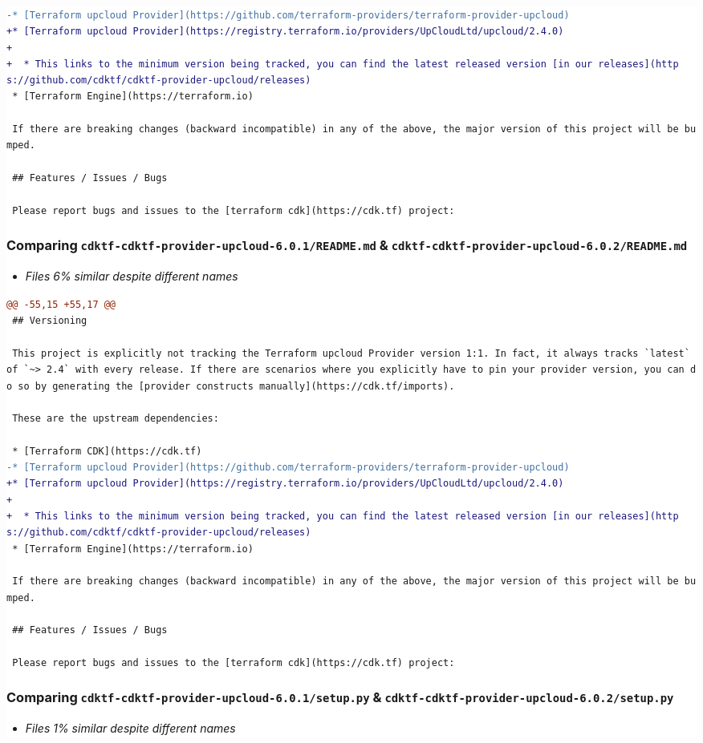 ```diff
-* [Terraform upcloud Provider](https://github.com/terraform-providers/terraform-provider-upcloud)
+* [Terraform upcloud Provider](https://registry.terraform.io/providers/UpCloudLtd/upcloud/2.4.0)
+
+  * This links to the minimum version being tracked, you can find the latest released version [in our releases](https://github.com/cdktf/cdktf-provider-upcloud/releases)
 * [Terraform Engine](https://terraform.io)
 
 If there are breaking changes (backward incompatible) in any of the above, the major version of this project will be bumped.
 
 ## Features / Issues / Bugs
 
 Please report bugs and issues to the [terraform cdk](https://cdk.tf) project:
```

### Comparing `cdktf-cdktf-provider-upcloud-6.0.1/README.md` & `cdktf-cdktf-provider-upcloud-6.0.2/README.md`

 * *Files 6% similar despite different names*

```diff
@@ -55,15 +55,17 @@
 ## Versioning
 
 This project is explicitly not tracking the Terraform upcloud Provider version 1:1. In fact, it always tracks `latest` of `~> 2.4` with every release. If there are scenarios where you explicitly have to pin your provider version, you can do so by generating the [provider constructs manually](https://cdk.tf/imports).
 
 These are the upstream dependencies:
 
 * [Terraform CDK](https://cdk.tf)
-* [Terraform upcloud Provider](https://github.com/terraform-providers/terraform-provider-upcloud)
+* [Terraform upcloud Provider](https://registry.terraform.io/providers/UpCloudLtd/upcloud/2.4.0)
+
+  * This links to the minimum version being tracked, you can find the latest released version [in our releases](https://github.com/cdktf/cdktf-provider-upcloud/releases)
 * [Terraform Engine](https://terraform.io)
 
 If there are breaking changes (backward incompatible) in any of the above, the major version of this project will be bumped.
 
 ## Features / Issues / Bugs
 
 Please report bugs and issues to the [terraform cdk](https://cdk.tf) project:
```

### Comparing `cdktf-cdktf-provider-upcloud-6.0.1/setup.py` & `cdktf-cdktf-provider-upcloud-6.0.2/setup.py`

 * *Files 1% similar despite different names*
